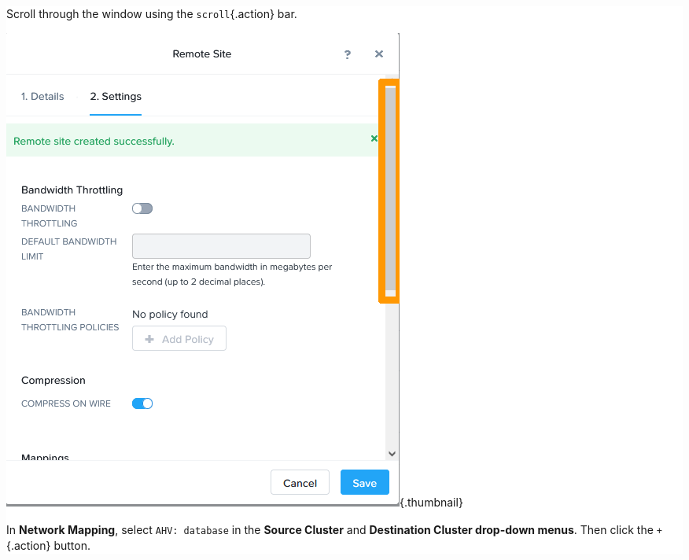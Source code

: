 
Scroll through the window using the `scroll`{.action} bar.

![02 Create Remote Site From Canada06](images/02-create-remote-site-from-canada06.png){.thumbnail}

In **Network Mapping**, select `AHV: database` in the **Source Cluster** and **Destination Cluster drop-down menus**. Then click the `+`{.action} button.
